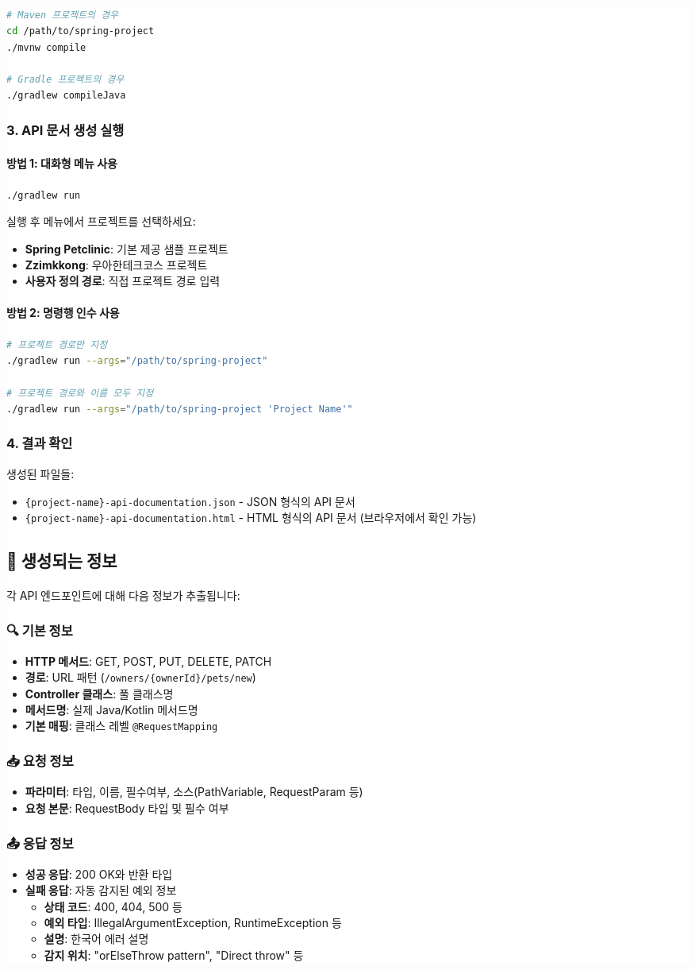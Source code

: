 ```bash
# Maven 프로젝트의 경우
cd /path/to/spring-project
./mvnw compile

# Gradle 프로젝트의 경우
./gradlew compileJava
```

### 3. API 문서 생성 실행

#### 방법 1: 대화형 메뉴 사용
```bash
./gradlew run
```
실행 후 메뉴에서 프로젝트를 선택하세요:
- **Spring Petclinic**: 기본 제공 샘플 프로젝트
- **Zzimkkong**: 우아한테크코스 프로젝트
- **사용자 정의 경로**: 직접 프로젝트 경로 입력

#### 방법 2: 명령행 인수 사용
```bash
# 프로젝트 경로만 지정
./gradlew run --args="/path/to/spring-project"

# 프로젝트 경로와 이름 모두 지정
./gradlew run --args="/path/to/spring-project 'Project Name'"
```

### 4. 결과 확인
생성된 파일들:
- `{project-name}-api-documentation.json` - JSON 형식의 API 문서
- `{project-name}-api-documentation.html` - HTML 형식의 API 문서 (브라우저에서 확인 가능)

## 📝 생성되는 정보

각 API 엔드포인트에 대해 다음 정보가 추출됩니다:

### 🔍 기본 정보
- **HTTP 메서드**: GET, POST, PUT, DELETE, PATCH
- **경로**: URL 패턴 (`/owners/{ownerId}/pets/new`)
- **Controller 클래스**: 풀 클래스명
- **메서드명**: 실제 Java/Kotlin 메서드명
- **기본 매핑**: 클래스 레벨 `@RequestMapping`

### 📥 요청 정보
- **파라미터**: 타입, 이름, 필수여부, 소스(PathVariable, RequestParam 등)
- **요청 본문**: RequestBody 타입 및 필수 여부

### 📤 응답 정보
- **성공 응답**: 200 OK와 반환 타입
- **실패 응답**: 자동 감지된 예외 정보
  - **상태 코드**: 400, 404, 500 등
  - **예외 타입**: IllegalArgumentException, RuntimeException 등
  - **설명**: 한국어 에러 설명
  - **감지 위치**: "orElseThrow pattern", "Direct throw" 등
